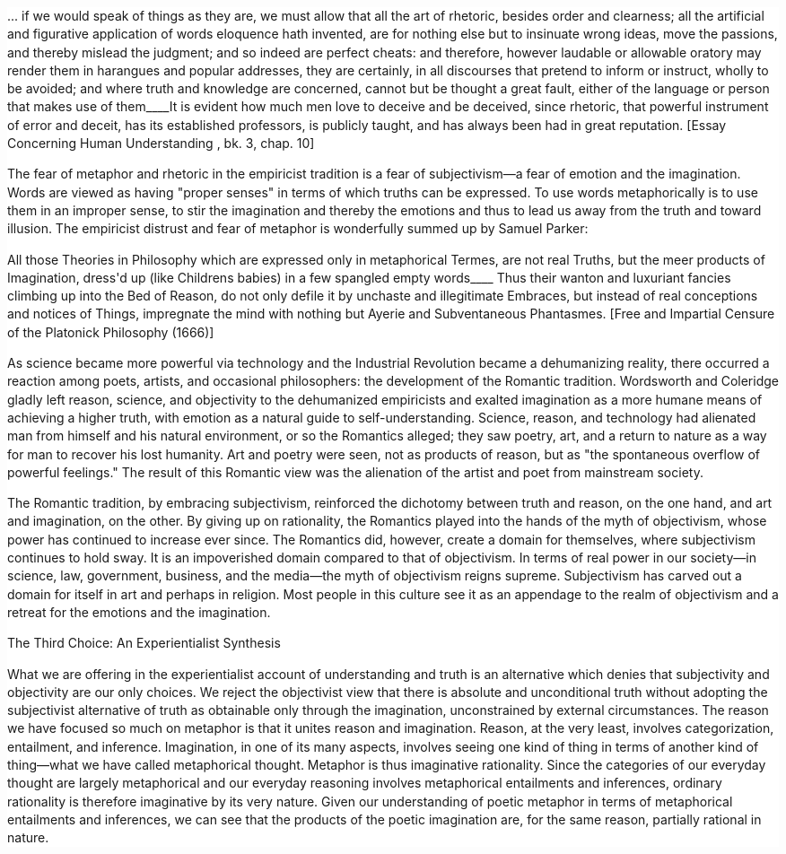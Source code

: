 
... if we would speak of things as they are, we must allow that all the art of rhetoric, besides order and clearness; all the artificial and figurative application of words eloquence hath invented, are for nothing else but to insinuate wrong ideas, move the passions, and thereby mislead the judgment; and so indeed are perfect cheats: and therefore, however laudable or allowable oratory may render them in harangues and popular addresses, they are certainly, in all discourses that pretend to inform or instruct, wholly to be avoided; and where truth and knowledge are concerned, cannot but be thought a great fault, either of the language or person that makes use of them____It is evident how much men love to deceive and be deceived, since rhetoric, that powerful instrument of error and deceit, has its established professors, is publicly taught, and has always been had in great reputation.  [Essay Concerning Human Understanding , bk. 3, chap. 10]



The fear of metaphor and rhetoric in the empiricist tradition is a fear of subjectivism—a fear of emotion and the imagination. Words are viewed as having "proper senses" in terms of which truths can be expressed. To use words metaphorically is to use them in an improper sense, to stir the imagination and thereby the emotions and thus to lead us away from the truth and toward illusion. The empiricist distrust and fear of metaphor is wonderfully summed up by Samuel Parker:



All those Theories in Philosophy which are expressed only in metaphorical Termes, are not real Truths, but the meer products of Imagination, dress'd up (like Childrens babies) in a few spangled empty words____ Thus their wanton and luxuriant fancies climbing up into the Bed of Reason, do not only defile it by unchaste and illegitimate Embraces, but instead of real conceptions and notices of Things, impregnate the mind with nothing but Ayerie and Subventaneous Phantasmes.  [Free and Impartial Censure of the Platonick Philosophy  (1666)]



As science became more powerful via technology and the Industrial Revolution became a dehumanizing reality, there occurred a reaction among poets, artists, and occasional philosophers: the development of the Romantic tradition. Wordsworth and Coleridge gladly left reason, science, and objectivity to the dehumanized empiricists and exalted imagination as a more humane means of achieving a higher truth, with emotion as a natural guide to self-understanding. Science, reason, and technology had alienated man from himself and his natural environment, or so the Romantics alleged; they saw poetry, art, and a return to nature as a way for man to recover his lost humanity. Art and poetry were seen, not as products of reason, but as "the spontaneous overflow of powerful feelings." The result of this Romantic view was the alienation of the artist and poet from mainstream society.

The Romantic tradition, by embracing subjectivism, reinforced the dichotomy between truth and reason, on the one hand, and art and imagination, on the other. By giving up on rationality, the Romantics played into the hands of the myth of objectivism, whose power has continued to increase ever since. The Romantics did, however, create a domain for themselves, where subjectivism continues to hold sway. It is an impoverished domain compared to that of objectivism. In terms of real power in our society—in science, law, government, business, and the media—the myth of objectivism reigns supreme. Subjectivism has carved out a domain for itself in art and perhaps in religion. Most people in this culture see it as an appendage to the realm of objectivism and a retreat for the emotions and the imagination.



The Third Choice: An Experientialist Synthesis





What we are offering in the experientialist account of understanding and truth is an alternative which denies that subjectivity and objectivity are our only choices. We reject the objectivist view that there is absolute and unconditional truth without adopting the subjectivist alternative of truth as obtainable only through the imagination, unconstrained by external circumstances. The reason we have focused so much on metaphor is that it unites reason and imagination. Reason, at the very least, involves categorization, entailment, and inference. Imagination, in one of its many aspects, involves seeing one kind of thing in terms of another kind of thing—what we have called metaphorical thought. Metaphor is thus  imaginative rationality.  Since the categories of our everyday thought are largely metaphorical and our everyday reasoning involves metaphorical entailments and inferences, ordinary rationality is therefore imaginative by its very nature. Given our understanding of poetic metaphor in terms of metaphorical entailments and inferences, we can see that the products of the poetic imagination are, for the same reason, partially rational in nature.
